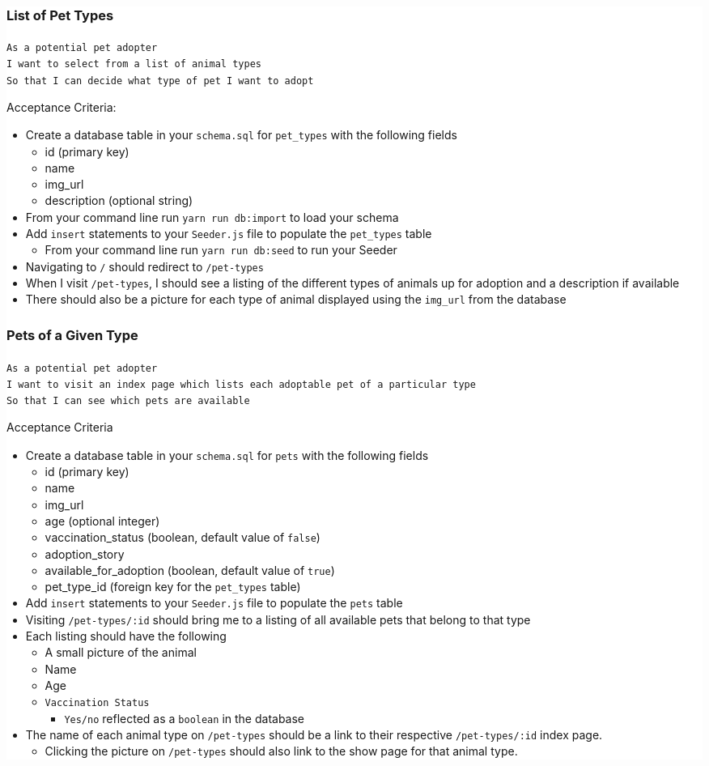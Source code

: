 ### List of Pet Types

```no-highlight
As a potential pet adopter
I want to select from a list of animal types
So that I can decide what type of pet I want to adopt
```

Acceptance Criteria:

- Create a database table in your `schema.sql` for `pet_types` with the following fields
  - id (primary key)
  - name
  - img_url
  - description (optional string)
- From your command line run `yarn run db:import` to load your schema
- Add `insert` statements to your `Seeder.js` file to populate the `pet_types` table
  - From your command line run `yarn run db:seed` to run your Seeder
- Navigating to `/` should redirect to `/pet-types`
- When I visit `/pet-types`, I should see a listing of the different types of animals up for adoption and a description if available
- There should also be a picture for each type of animal displayed using the `img_url` from the database

### Pets of a Given Type

```no-highlight
As a potential pet adopter
I want to visit an index page which lists each adoptable pet of a particular type
So that I can see which pets are available
```

Acceptance Criteria

- Create a database table in your `schema.sql` for `pets` with the following fields
  - id (primary key)
  - name
  - img_url
  - age (optional integer)
  - vaccination_status (boolean, default value of `false`)
  - adoption_story
  - available_for_adoption (boolean, default value of `true`)
  - pet_type_id (foreign key for the `pet_types` table)
- Add `insert` statements to your `Seeder.js` file to populate the `pets` table
- Visiting `/pet-types/:id` should bring me to a listing of all available pets that belong to that type
- Each listing should have the following
  - A small picture of the animal
  - Name
  - Age
  - `Vaccination Status`
    - `Yes/no` reflected as a `boolean` in the database
- The name of each animal type on `/pet-types` should be a link to their respective `/pet-types/:id` index page.
  - Clicking the picture on `/pet-types` should also link to the show page for that animal type.
